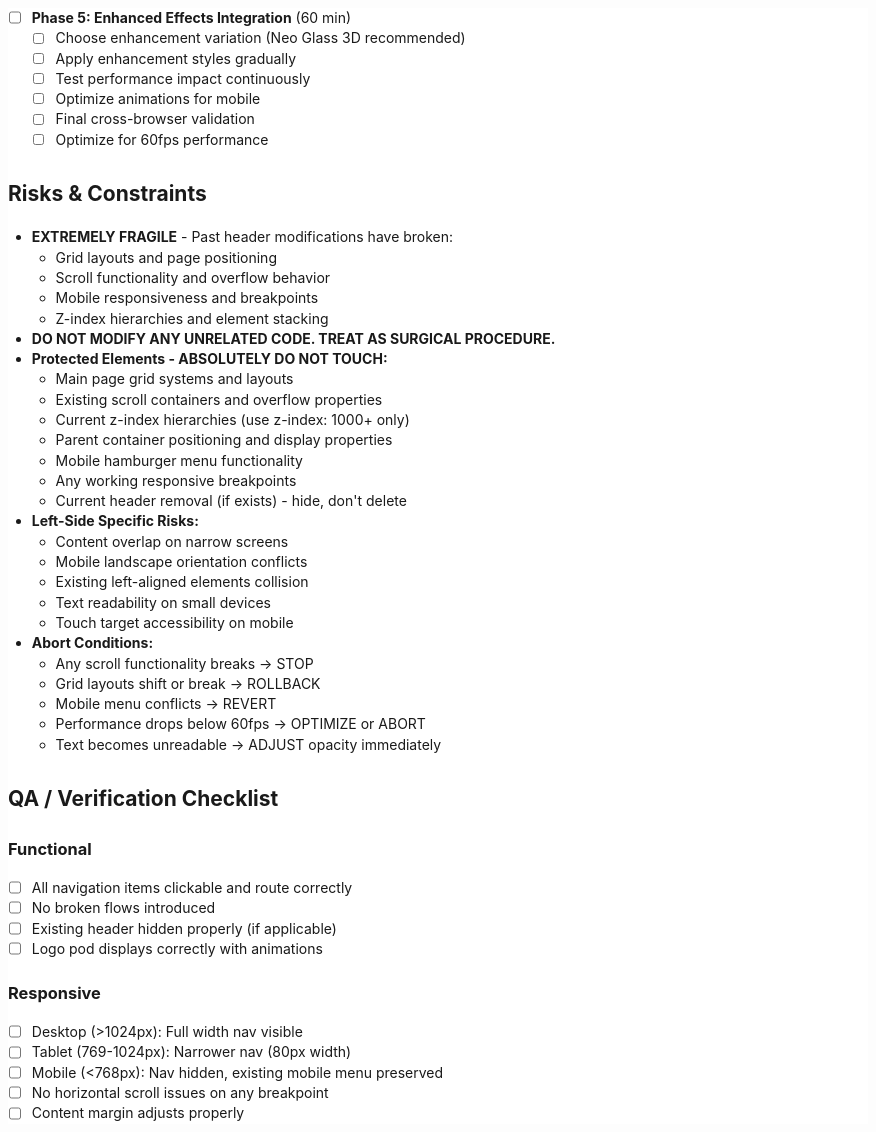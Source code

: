 - [ ] **Phase 5: Enhanced Effects Integration** (60 min)
  - [ ] Choose enhancement variation (Neo Glass 3D recommended)
  - [ ] Apply enhancement styles gradually
  - [ ] Test performance impact continuously
  - [ ] Optimize animations for mobile
  - [ ] Final cross-browser validation
  - [ ] Optimize for 60fps performance

## Risks & Constraints
- **EXTREMELY FRAGILE** - Past header modifications have broken:
  - Grid layouts and page positioning
  - Scroll functionality and overflow behavior
  - Mobile responsiveness and breakpoints
  - Z-index hierarchies and element stacking
- **DO NOT MODIFY ANY UNRELATED CODE. TREAT AS SURGICAL PROCEDURE.**
- **Protected Elements - ABSOLUTELY DO NOT TOUCH:**
  - Main page grid systems and layouts
  - Existing scroll containers and overflow properties
  - Current z-index hierarchies (use z-index: 1000+ only)
  - Parent container positioning and display properties
  - Mobile hamburger menu functionality
  - Any working responsive breakpoints
  - Current header removal (if exists) - hide, don't delete
- **Left-Side Specific Risks:**
  - Content overlap on narrow screens
  - Mobile landscape orientation conflicts
  - Existing left-aligned elements collision
  - Text readability on small devices
  - Touch target accessibility on mobile
- **Abort Conditions:**
  - Any scroll functionality breaks → STOP
  - Grid layouts shift or break → ROLLBACK
  - Mobile menu conflicts → REVERT
  - Performance drops below 60fps → OPTIMIZE or ABORT
  - Text becomes unreadable → ADJUST opacity immediately

## QA / Verification Checklist

### Functional
- [ ] All navigation items clickable and route correctly
- [ ] No broken flows introduced
- [ ] Existing header hidden properly (if applicable)
- [ ] Logo pod displays correctly with animations

### Responsive
- [ ] Desktop (>1024px): Full width nav visible
- [ ] Tablet (769-1024px): Narrower nav (80px width)
- [ ] Mobile (<768px): Nav hidden, existing mobile menu preserved
- [ ] No horizontal scroll issues on any breakpoint
- [ ] Content margin adjusts properly

